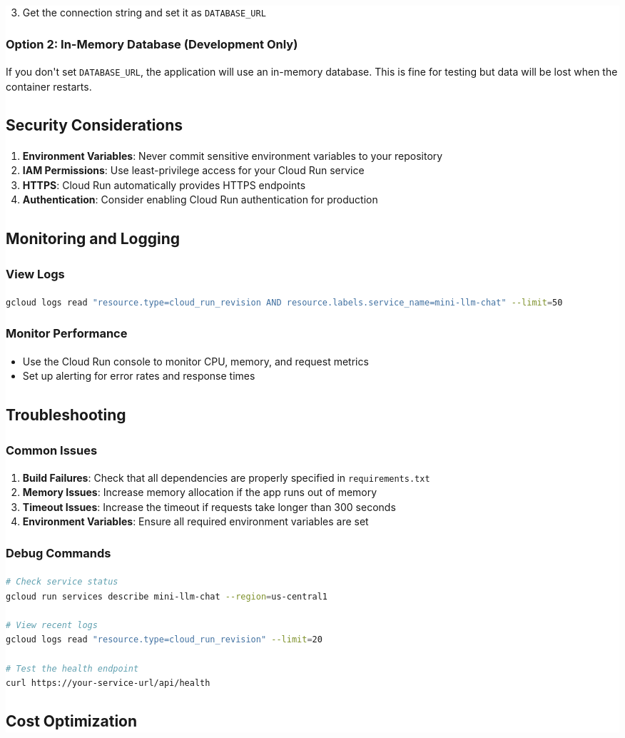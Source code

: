 3. Get the connection string and set it as `DATABASE_URL`

### Option 2: In-Memory Database (Development Only)

If you don't set `DATABASE_URL`, the application will use an in-memory database. This is fine for testing but data will be lost when the container restarts.

## Security Considerations

1. **Environment Variables**: Never commit sensitive environment variables to your repository
2. **IAM Permissions**: Use least-privilege access for your Cloud Run service
3. **HTTPS**: Cloud Run automatically provides HTTPS endpoints
4. **Authentication**: Consider enabling Cloud Run authentication for production

## Monitoring and Logging

### View Logs
```bash
gcloud logs read "resource.type=cloud_run_revision AND resource.labels.service_name=mini-llm-chat" --limit=50
```

### Monitor Performance
- Use the Cloud Run console to monitor CPU, memory, and request metrics
- Set up alerting for error rates and response times

## Troubleshooting

### Common Issues

1. **Build Failures**: Check that all dependencies are properly specified in `requirements.txt`
2. **Memory Issues**: Increase memory allocation if the app runs out of memory
3. **Timeout Issues**: Increase the timeout if requests take longer than 300 seconds
4. **Environment Variables**: Ensure all required environment variables are set

### Debug Commands

```bash
# Check service status
gcloud run services describe mini-llm-chat --region=us-central1

# View recent logs
gcloud logs read "resource.type=cloud_run_revision" --limit=20

# Test the health endpoint
curl https://your-service-url/api/health
```

## Cost Optimization
